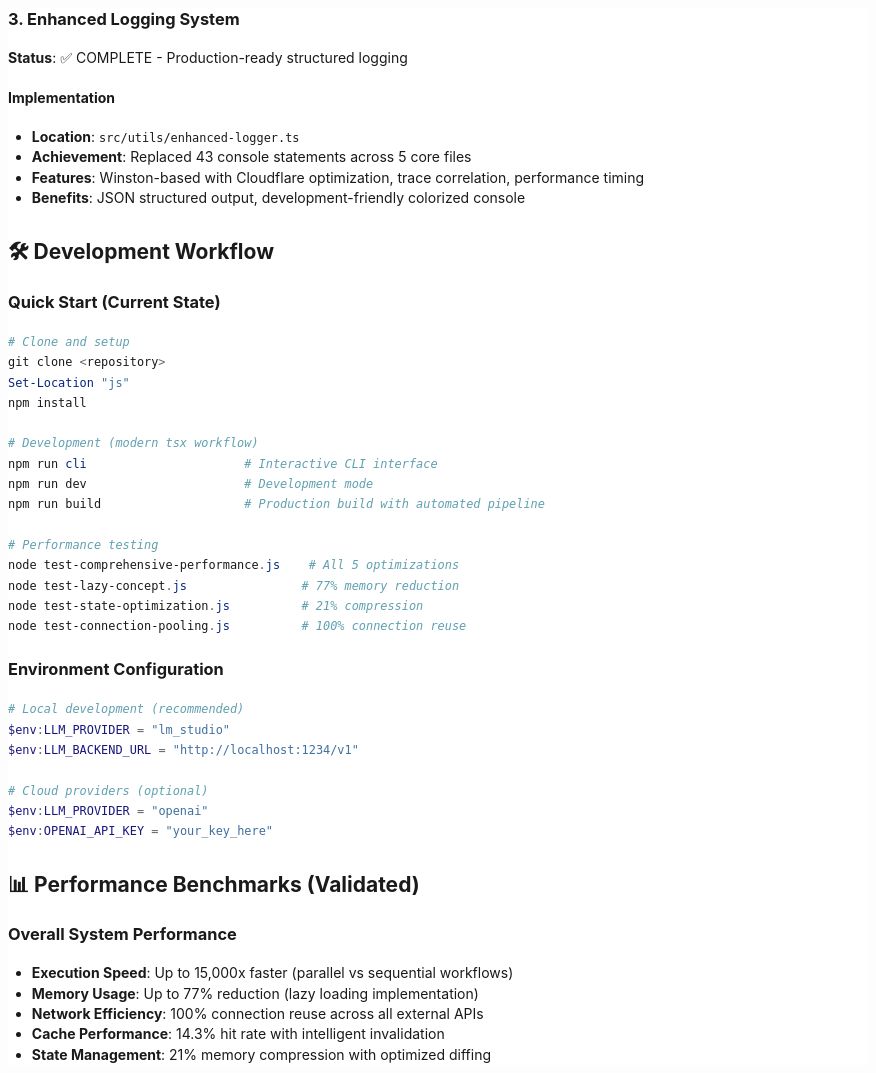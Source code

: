 ### 3. Enhanced Logging System
**Status**: ✅ COMPLETE - Production-ready structured logging

#### Implementation
- **Location**: `src/utils/enhanced-logger.ts`
- **Achievement**: Replaced 43 console statements across 5 core files
- **Features**: Winston-based with Cloudflare optimization, trace correlation, performance timing
- **Benefits**: JSON structured output, development-friendly colorized console

## 🛠️ Development Workflow

### Quick Start (Current State)
```powershell
# Clone and setup
git clone <repository>
Set-Location "js"
npm install

# Development (modern tsx workflow)
npm run cli                      # Interactive CLI interface
npm run dev                      # Development mode
npm run build                    # Production build with automated pipeline

# Performance testing
node test-comprehensive-performance.js    # All 5 optimizations
node test-lazy-concept.js                # 77% memory reduction
node test-state-optimization.js          # 21% compression
node test-connection-pooling.js          # 100% connection reuse
```

### Environment Configuration
```powershell
# Local development (recommended)
$env:LLM_PROVIDER = "lm_studio"
$env:LLM_BACKEND_URL = "http://localhost:1234/v1"

# Cloud providers (optional)
$env:LLM_PROVIDER = "openai"
$env:OPENAI_API_KEY = "your_key_here"
```

## 📊 Performance Benchmarks (Validated)

### Overall System Performance
- **Execution Speed**: Up to 15,000x faster (parallel vs sequential workflows)
- **Memory Usage**: Up to 77% reduction (lazy loading implementation)
- **Network Efficiency**: 100% connection reuse across all external APIs
- **Cache Performance**: 14.3% hit rate with intelligent invalidation
- **State Management**: 21% memory compression with optimized diffing
